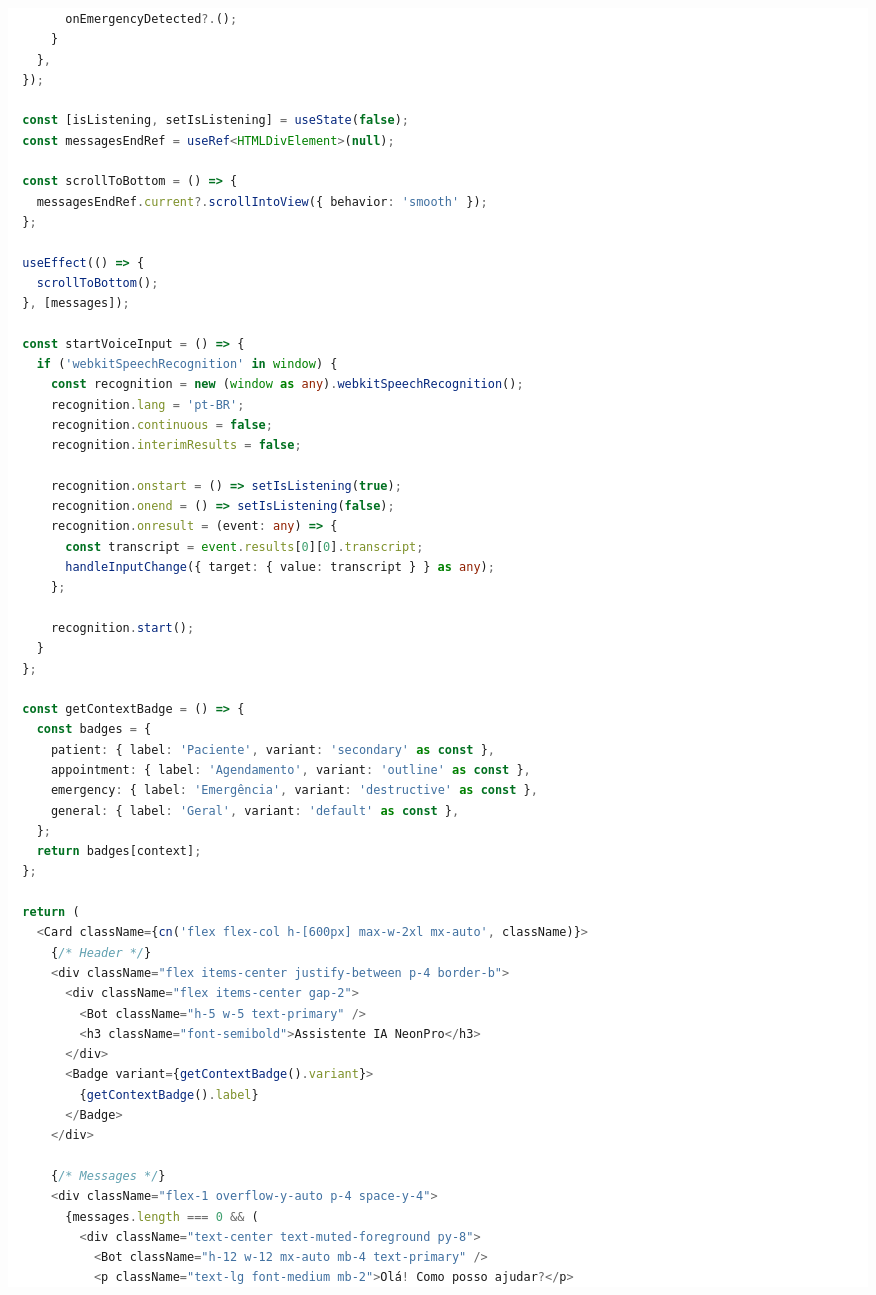 ```typescript
        onEmergencyDetected?.();
      }
    },
  });

  const [isListening, setIsListening] = useState(false);
  const messagesEndRef = useRef<HTMLDivElement>(null);

  const scrollToBottom = () => {
    messagesEndRef.current?.scrollIntoView({ behavior: 'smooth' });
  };

  useEffect(() => {
    scrollToBottom();
  }, [messages]);

  const startVoiceInput = () => {
    if ('webkitSpeechRecognition' in window) {
      const recognition = new (window as any).webkitSpeechRecognition();
      recognition.lang = 'pt-BR';
      recognition.continuous = false;
      recognition.interimResults = false;

      recognition.onstart = () => setIsListening(true);
      recognition.onend = () => setIsListening(false);
      recognition.onresult = (event: any) => {
        const transcript = event.results[0][0].transcript;
        handleInputChange({ target: { value: transcript } } as any);
      };

      recognition.start();
    }
  };

  const getContextBadge = () => {
    const badges = {
      patient: { label: 'Paciente', variant: 'secondary' as const },
      appointment: { label: 'Agendamento', variant: 'outline' as const },
      emergency: { label: 'Emergência', variant: 'destructive' as const },
      general: { label: 'Geral', variant: 'default' as const },
    };
    return badges[context];
  };

  return (
    <Card className={cn('flex flex-col h-[600px] max-w-2xl mx-auto', className)}>
      {/* Header */}
      <div className="flex items-center justify-between p-4 border-b">
        <div className="flex items-center gap-2">
          <Bot className="h-5 w-5 text-primary" />
          <h3 className="font-semibold">Assistente IA NeonPro</h3>
        </div>
        <Badge variant={getContextBadge().variant}>
          {getContextBadge().label}
        </Badge>
      </div>

      {/* Messages */}
      <div className="flex-1 overflow-y-auto p-4 space-y-4">
        {messages.length === 0 && (
          <div className="text-center text-muted-foreground py-8">
            <Bot className="h-12 w-12 mx-auto mb-4 text-primary" />
            <p className="text-lg font-medium mb-2">Olá! Como posso ajudar?</p>
```
